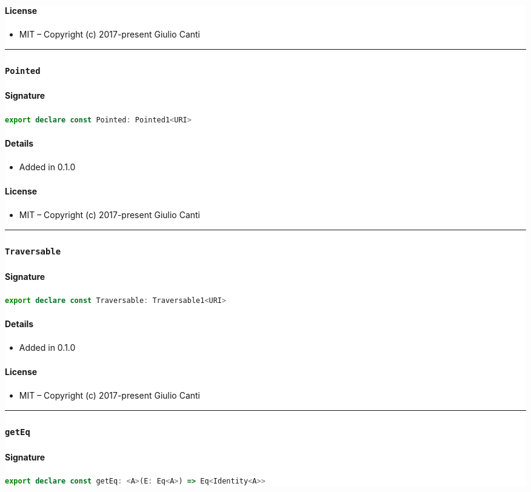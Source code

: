 #### License

* MIT – Copyright (c) 2017-present Giulio Canti

---


### `Pointed`




#### Signature

```typescript
export declare const Pointed: Pointed1<URI>
```

#### Details

* Added in 0.1.0


#### License

* MIT – Copyright (c) 2017-present Giulio Canti

---


### `Traversable`




#### Signature

```typescript
export declare const Traversable: Traversable1<URI>
```

#### Details

* Added in 0.1.0


#### License

* MIT – Copyright (c) 2017-present Giulio Canti

---


### `getEq`




#### Signature

```typescript
export declare const getEq: <A>(E: Eq<A>) => Eq<Identity<A>>
```
